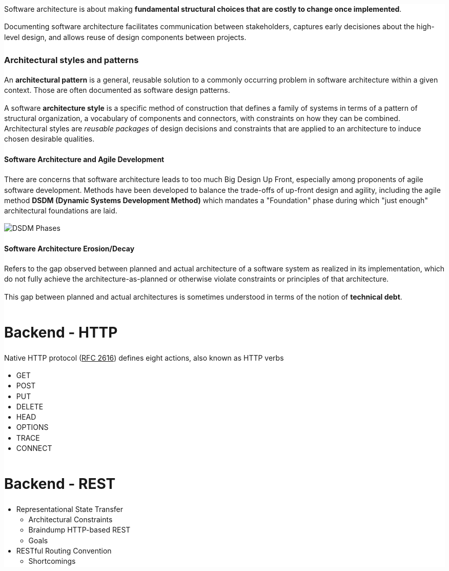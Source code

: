 Software architecture is about making __fundamental structural choices that are costly to change once implemented__.

Documenting software architecture facilitates communication between stakeholders, captures early decisiones about the high-level design, and allows reuse of design components between projects.

 ### Architectural styles and patterns

An __architectural pattern__ is a general, reusable solution to a commonly occurring problem in software architecture within a given context. Those are often documented as software design patterns.

A software __architecture style__ is a specific method of construction that defines a family of systems in terms of a pattern of structural organization, a vocabulary of components and connectors, with constraints on how they can be combined. Architectural styles are _reusable packages_ of design decisions and constraints that are applied to an architecture to induce chosen desirable qualities.

 #### Software Architecture and Agile Development

There are concerns that software architecture leads to too much Big Design Up Front, especially among proponents of agile software development. Methods have been developed to balance the trade-offs of up-front design and agility, including the agile method __DSDM (Dynamic Systems Development Method)__ which mandates a "Foundation" phase during which "just enough" architectural foundations are laid.

![DSDM Phases](https://upload.wikimedia.org/wikipedia/commons/c/c3/DSDM_Atern_Project_Phases.png)

 #### Software Architecture Erosion/Decay

Refers to the gap observed between planned and actual architecture of a software system as realized in its implementation, which do not fully achieve the architecture-as-planned or otherwise violate constraints or principles of that architecture.

This gap between planned and actual architectures is sometimes understood in terms of the notion of __technical debt__.
# Backend - HTTP
Native HTTP protocol ([RFC 2616](https://www.ietf.org/rfc/rfc2616.txt)) defines eight actions, also known as HTTP verbs

* GET
* POST
* PUT
* DELETE
* HEAD
* OPTIONS
* TRACE
* CONNECT
# Backend - REST
* Representational State Transfer
    * Architectural Constraints
    * Braindump HTTP-based REST
    * Goals
* RESTful Routing Convention
    * Shortcomings
